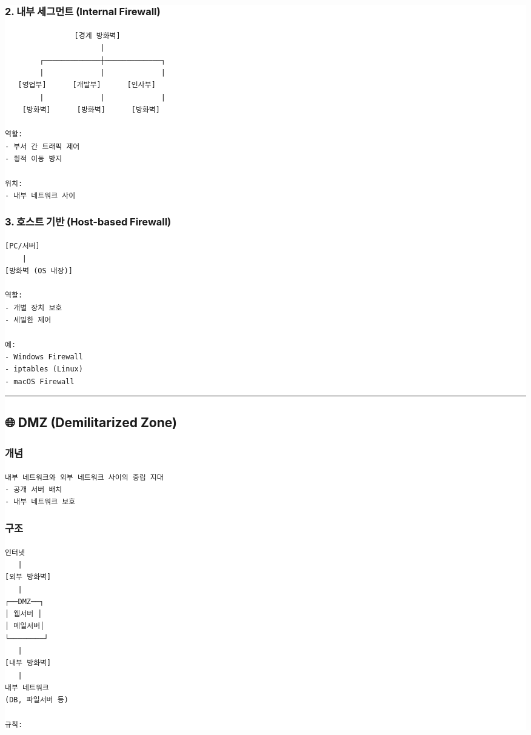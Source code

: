 ### 2. 내부 세그먼트 (Internal Firewall)

```
                [경계 방화벽]
                      |
        ┌─────────────┼─────────────┐
        |             |             |
   [영업부]      [개발부]      [인사부]
        |             |             |
    [방화벽]      [방화벽]      [방화벽]

역할:
- 부서 간 트래픽 제어
- 횡적 이동 방지

위치:
- 내부 네트워크 사이
```

### 3. 호스트 기반 (Host-based Firewall)

```
[PC/서버]
    |
[방화벽 (OS 내장)]

역할:
- 개별 장치 보호
- 세밀한 제어

예:
- Windows Firewall
- iptables (Linux)
- macOS Firewall
```

---

## 🌐 DMZ (Demilitarized Zone)

### 개념
```
내부 네트워크와 외부 네트워크 사이의 중립 지대
- 공개 서버 배치
- 내부 네트워크 보호
```

### 구조
```
인터넷
   |
[외부 방화벽]
   |
┌──DMZ──┐
│ 웹서버 │
│ 메일서버│
└────────┘
   |
[내부 방화벽]
   |
내부 네트워크
(DB, 파일서버 등)

규칙:
```